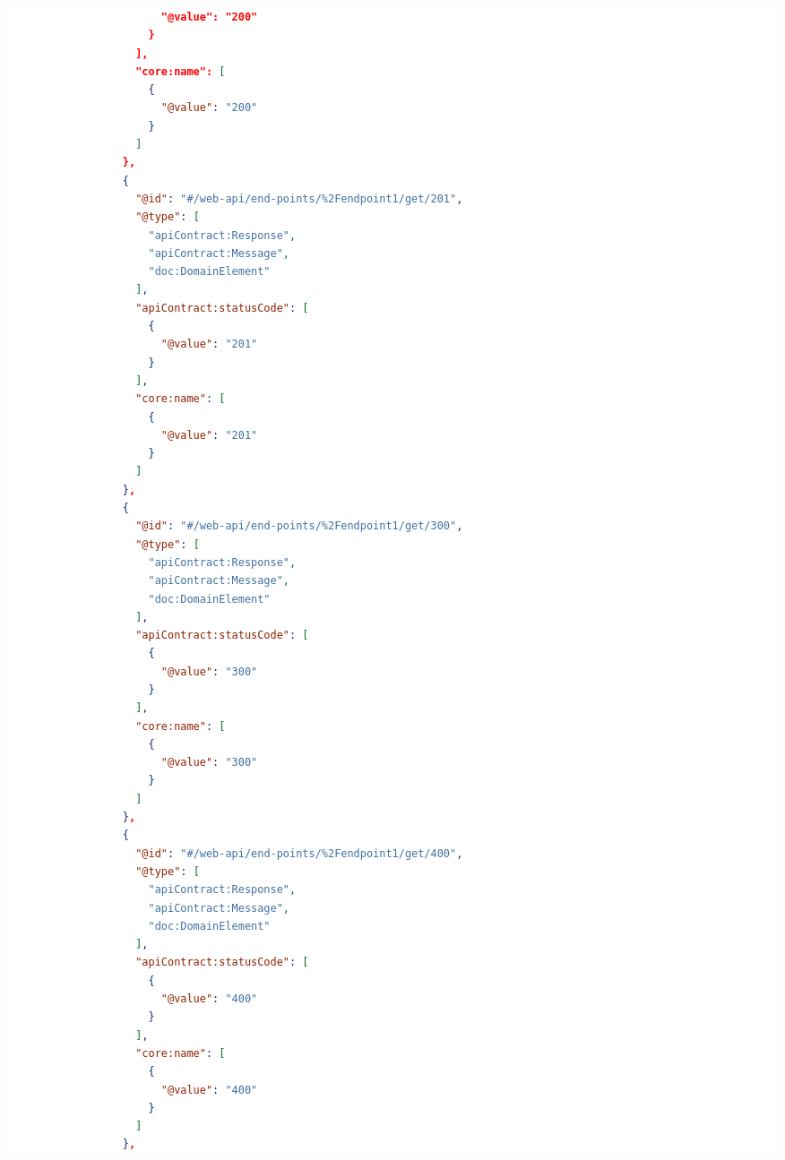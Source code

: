 ```json
                        "@value": "200"
                      }
                    ],
                    "core:name": [
                      {
                        "@value": "200"
                      }
                    ]
                  },
                  {
                    "@id": "#/web-api/end-points/%2Fendpoint1/get/201",
                    "@type": [
                      "apiContract:Response",
                      "apiContract:Message",
                      "doc:DomainElement"
                    ],
                    "apiContract:statusCode": [
                      {
                        "@value": "201"
                      }
                    ],
                    "core:name": [
                      {
                        "@value": "201"
                      }
                    ]
                  },
                  {
                    "@id": "#/web-api/end-points/%2Fendpoint1/get/300",
                    "@type": [
                      "apiContract:Response",
                      "apiContract:Message",
                      "doc:DomainElement"
                    ],
                    "apiContract:statusCode": [
                      {
                        "@value": "300"
                      }
                    ],
                    "core:name": [
                      {
                        "@value": "300"
                      }
                    ]
                  },
                  {
                    "@id": "#/web-api/end-points/%2Fendpoint1/get/400",
                    "@type": [
                      "apiContract:Response",
                      "apiContract:Message",
                      "doc:DomainElement"
                    ],
                    "apiContract:statusCode": [
                      {
                        "@value": "400"
                      }
                    ],
                    "core:name": [
                      {
                        "@value": "400"
                      }
                    ]
                  },
```
